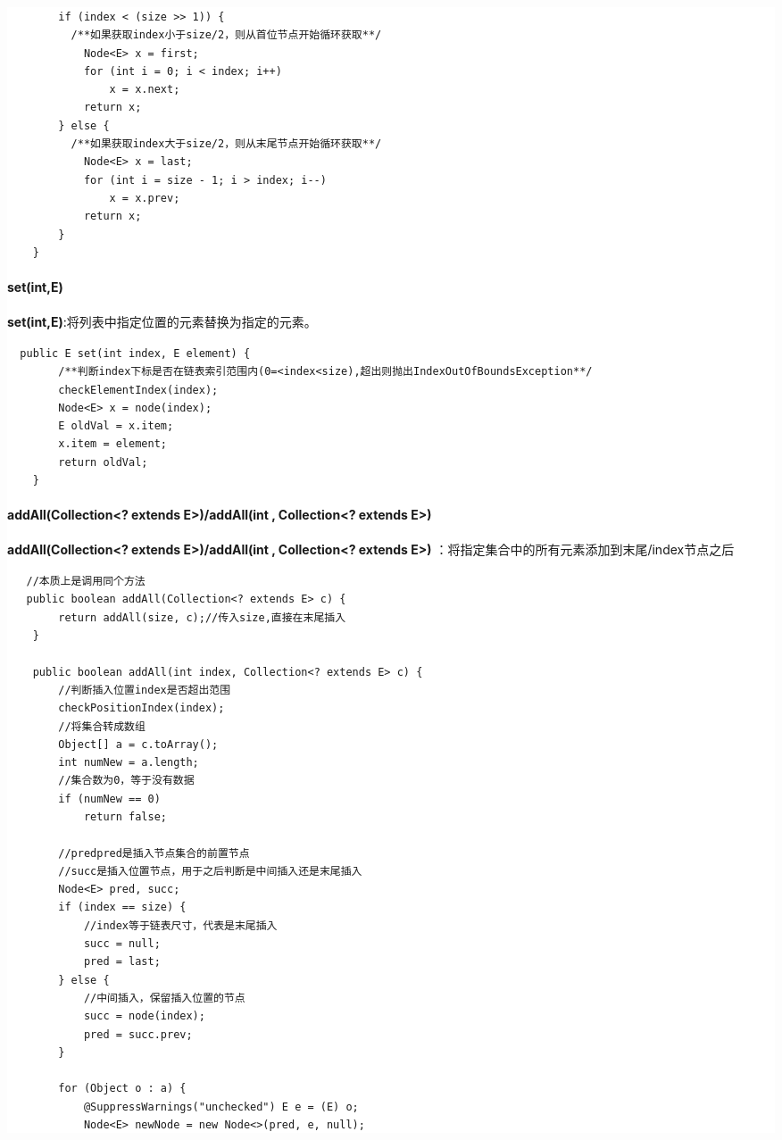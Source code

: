 ```
        if (index < (size >> 1)) { 
          /**如果获取index小于size/2，则从首位节点开始循环获取**/
            Node<E> x = first;  
            for (int i = 0; i < index; i++)
                x = x.next;
            return x;
        } else {
          /**如果获取index大于size/2，则从末尾节点开始循环获取**/
            Node<E> x = last;
            for (int i = size - 1; i > index; i--)
                x = x.prev;
            return x;
        }
    }
```
#### set(int,E)
**set(int,E)**:将列表中指定位置的元素替换为指定的元素。
```
  public E set(int index, E element) {
        /**判断index下标是否在链表索引范围内(0=<index<size),超出则抛出IndexOutOfBoundsException**/
        checkElementIndex(index);
        Node<E> x = node(index);
        E oldVal = x.item;
        x.item = element;
        return oldVal;
    }
```
#### addAll(Collection<? extends E>)/addAll(int , Collection<? extends E>)
**addAll(Collection<? extends E>)/addAll(int , Collection<? extends E>)**
：将指定集合中的所有元素添加到末尾/index节点之后
```
   //本质上是调用同个方法
   public boolean addAll(Collection<? extends E> c) {
        return addAll(size, c);//传入size,直接在末尾插入
    }
    
    public boolean addAll(int index, Collection<? extends E> c) {
        //判断插入位置index是否超出范围
        checkPositionIndex(index);
        //将集合转成数组
        Object[] a = c.toArray();
        int numNew = a.length;
        //集合数为0，等于没有数据
        if (numNew == 0)
            return false;

        //predpred是插入节点集合的前置节点
        //succ是插入位置节点，用于之后判断是中间插入还是末尾插入
        Node<E> pred, succ;
        if (index == size) {
            //index等于链表尺寸，代表是末尾插入
            succ = null;
            pred = last;
        } else {
            //中间插入，保留插入位置的节点
            succ = node(index); 
            pred = succ.prev;
        }

        for (Object o : a) {
            @SuppressWarnings("unchecked") E e = (E) o;
            Node<E> newNode = new Node<>(pred, e, null);
```